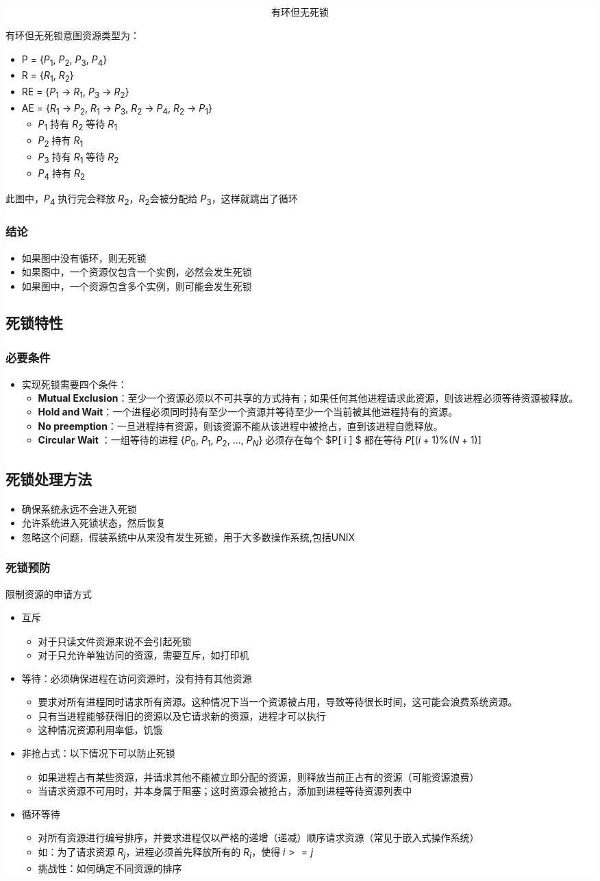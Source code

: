 <center>有环但无死锁</center>

有环但无死锁意图资源类型为：

- P = $\{P_1,\ P_2,\ P_3,\ P_4\}$ 
- R = $\{R_1,\ R_2\}$
- RE = $\{P_1\ →\ R_1,\ P_3\ →\ R_2 \}$
- AE = $\{R_1\ →\ P_2,\ R_1\ →\ P_3,\ R_2\ →\ P_4,\ R_2\ →\ P_1\}$
  - ${P_1}$ 持有 ${R_2}$ 等待 ${R_1}$
  - ${P_2}$ 持有 ${R_1}$ 
  - ${P_3}$ 持有 ${R_1}$ 等待 $R_2$
  - ${P_4}$ 持有 ${R_2}$ 

此图中，$P_4$ 执行完会释放 $R_2$，$R_2$会被分配给 $P_3$，这样就跳出了循环

### 结论

- 如果图中没有循环，则无死锁
- 如果图中，一个资源仅包含一个实例，必然会发生死锁
- 如果图中，一个资源包含多个实例，则可能会发生死锁

## 死锁特性

### 必要条件

- 实现死锁需要四个条件：
  - **Mutual Exclusion**：至少一个资源必须以不可共享的方式持有；如果任何其他进程请求此资源，则该进程必须等待资源被释放。
  - **Hold and Wait**：一个进程必须同时持有至少一个资源并等待至少一个当前被其他进程持有的资源。
  - **No preemption**：一旦进程持有资源，则该资源不能从该进程中被抢占，直到该进程自愿释放。
  - **Circular Wait** ：一组等待的进程 $\{P_0,\ P_1,\ P_2,\ ...,\ P_N\}$ 必须存在每个 $P[ i ] $ 都在等待 $P[ ( i + 1 ) \% ( N + 1 )]$

## 死锁处理方法

- 确保系统永远不会进入死锁
- 允许系统进入死锁状态，然后恢复
- 忽略这个问题，假装系统中从来没有发生死锁，用于大多数操作系统,包括UNIX

### 死锁预防

限制资源的申请方式

- 互斥
  - 对于只读文件资源来说不会引起死锁
  - 对于只允许单独访问的资源，需要互斥，如打印机
- 等待：必须确保进程在访问资源时，没有持有其他资源 
  
  - 要求对所有进程同时请求所有资源。这种情况下当一个资源被占用，导致等待很长时间，这可能会浪费系统资源。
  - 只有当进程能够获得旧的资源以及它请求新的资源，进程才可以执行
  - 这种情况资源利用率低，饥饿
- 非抢占式：以下情况下可以防止死锁

  - 如果进程占有某些资源，并请求其他不能被立即分配的资源，则释放当前正占有的资源（可能资源浪费）
  - 当请求资源不可用时，并本身属于阻塞；这时资源会被抢占，添加到进程等待资源列表中
- 循环等待
  - 对所有资源进行编号排序，并要求进程仅以严格的递增（递减）顺序请求资源（常见于嵌入式操作系统）
  - 如：为了请求资源 $R_j$，进程必须首先释放所有的 $R_i$，使得 $i >= j$
  - 挑战性：如何确定不同资源的排序
